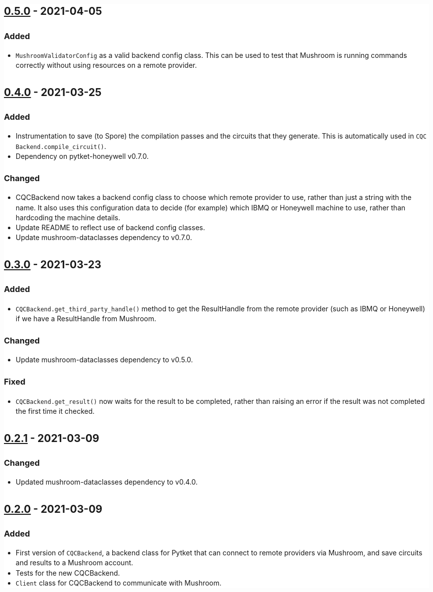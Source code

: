 ## [0.5.0] - 2021-04-05
### Added
- `MushroomValidatorConfig` as a valid backend config class. This can be used to
  test that Mushroom is running commands correctly without using resources on a
  remote provider.

## [0.4.0] - 2021-03-25
### Added
- Instrumentation to save (to Spore) the compilation passes and the circuits that
  they generate. This is automatically used in `CQCBackend.compile_circuit()`.
- Dependency on pytket-honeywell v0.7.0.

### Changed
- CQCBackend now takes a backend config class to choose which remote provider to use,
  rather than just a string with the name. It also uses this configuration data to
  decide (for example) which IBMQ or Honeywell machine to use, rather than hardcoding
  the machine details.
- Update README to reflect use of backend config classes.
- Update mushroom-dataclasses dependency to v0.7.0.

## [0.3.0] - 2021-03-23
### Added
- `CQCBackend.get_third_party_handle()` method to get the ResultHandle from the
  remote provider (such as IBMQ or Honeywell) if we have a ResultHandle from
  Mushroom.

### Changed
- Update mushroom-dataclasses dependency to v0.5.0.

### Fixed
- `CQCBackend.get_result()` now waits for the result to be completed, rather than
  raising an error if the result was not completed the first time it checked.

## [0.2.1] - 2021-03-09
### Changed
- Updated mushroom-dataclasses dependency to v0.4.0.

## [0.2.0] - 2021-03-09
### Added
- First version of `CQCBackend`, a backend class for Pytket that can connect to remote
  providers via Mushroom, and save circuits and results to a Mushroom account.
- Tests for the new CQCBackend.
- `Client` class for CQCBackend to communicate with Mushroom.


[0.2.0]: https://github.com/CQCL-DEV/pytket-myqos/releases/tag/v0.2.0
[0.2.1]: https://github.com/CQCL-DEV/pytket-myqos/releases/tag/v0.2.1
[0.3.0]: https://github.com/CQCL-DEV/pytket-myqos/releases/tag/v0.3.0
[0.4.0]: https://github.com/CQCL-DEV/pytket-myqos/releases/tag/v0.4.0
[0.5.0]: https://github.com/CQCL-DEV/pytket-myqos/releases/tag/v0.5.0
[0.6.0]: https://github.com/CQCL-DEV/pytket-myqos/releases/tag/v0.6.0
[0.7.0]: https://github.com/CQCL-DEV/pytket-myqos/releases/tag/v0.7.0
[0.7.1]: https://github.com/CQCL-DEV/pytket-myqos/releases/tag/v0.7.1
[0.7.2]: https://github.com/CQCL-DEV/pytket-myqos/releases/tag/v0.7.2
[0.8.0]: https://github.com/CQCL-DEV/pytket-myqos/releases/tag/v0.8.0
[0.8.1]: https://github.com/CQCL-DEV/pytket-myqos/releases/tag/v0.8.1
[0.9.0]: https://github.com/CQCL-DEV/pytket-myqos/releases/tag/v0.9.0
[0.10.0]: https://github.com/CQCL-DEV/pytket-myqos/releases/tag/v0.10.0
[0.11.0]: https://github.com/CQCL-DEV/pytket-myqos/releases/tag/v0.11.0
[0.12.0]: https://github.com/CQCL-DEV/pytket-myqos/releases/tag/v0.12.0
[0.13.0]: https://github.com/CQCL-DEV/pytket-myqos/releases/tag/v0.13.0
[0.14.0]: https://github.com/CQCL-DEV/pytket-myqos/releases/tag/v0.14.0
[0.15.0]: https://github.com/CQCL-DEV/pytket-myqos/releases/tag/v0.15.0
[0.16.0]: https://github.com/CQCL-DEV/pytket-myqos/releases/tag/v0.16.0
[0.17.0]: https://github.com/CQCL-DEV/pytket-myqos/releases/tag/v0.17.0
[0.18.0]: https://github.com/CQCL-DEV/pytket-myqos/releases/tag/v0.18.0
[0.19.0]: https://github.com/CQCL-DEV/pytket-myqos/releases/tag/v0.19.0
[0.19.1]: https://github.com/CQCL-DEV/pytket-myqos/releases/tag/v0.19.1
[0.20.0]: https://github.com/CQCL-DEV/pytket-myqos/releases/tag/v0.20.0
[0.20.1]: https://github.com/CQCL-DEV/pytket-myqos/releases/tag/v0.20.1
[0.20.2]: https://github.com/CQCL-DEV/pytket-myqos/releases/tag/v0.20.2
[0.21.0]: https://github.com/CQCL-DEV/pytket-myqos/releases/tag/v0.21.0
[0.21.1]: https://github.com/CQCL-DEV/pytket-myqos/releases/tag/v0.21.1
[0.21.2]: https://github.com/CQCL-DEV/pytket-myqos/releases/tag/v0.21.2
[0.22.0]: https://github.com/CQCL-DEV/pytket-myqos/releases/tag/v0.22.0
[0.22.1]: https://github.com/CQCL-DEV/pytket-myqos/releases/tag/v0.22.1
[0.23.0]: https://github.com/CQCL-DEV/pytket-myqos/releases/tag/v0.23.0
[0.23.1]: https://github.com/CQCL-DEV/pytket-myqos/releases/tag/v0.23.1
[0.23.2]: https://github.com/CQCL-DEV/pytket-myqos/releases/tag/v0.23.2
[0.24.0]: https://github.com/CQCL-DEV/pytket-myqos/releases/tag/v0.24.0
[0.24.1]: https://github.com/CQCL-DEV/pytket-myqos/releases/tag/v0.24.1
[0.24.2]: https://github.com/CQCL-DEV/pytket-myqos/releases/tag/v0.24.2
[0.24.3]: https://github.com/CQCL-DEV/pytket-myqos/releases/tag/v0.24.3
[1.0.0]: https://github.com/CQCL-DEV/pytket-myqos/releases/tag/v1.0.0
[1.1.0]: https://github.com/CQCL-DEV/pytket-myqos/releases/tag/v1.1.0
[1.1.1]: https://github.com/CQCL-DEV/pytket-myqos/releases/tag/v1.1.1
[1.1.2]: https://github.com/CQCL-DEV/pytket-myqos/releases/tag/v1.1.2
[1.2.0]: https://github.com/CQCL-DEV/pytket-myqos/releases/tag/v1.2.0
[1.2.1]: https://github.com/CQCL-DEV/pytket-myqos/releases/tag/v1.2.1